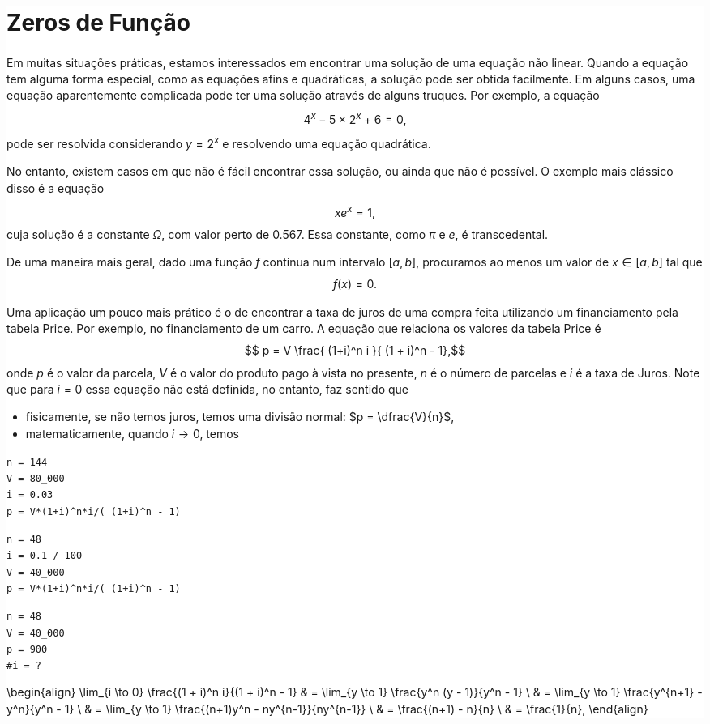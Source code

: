 
# Zeros de Função

Em muitas situações práticas, estamos interessados em encontrar uma solução de uma equação não linear.
Quando a equação tem alguma forma especial, como as equações afins e quadráticas, a solução pode ser obtida facilmente. Em alguns casos, uma equação aparentemente complicada pode ter uma solução através de alguns truques.
Por exemplo, a equação
$$ 4^{x} - 5\times2^{x} + 6 = 0, $$
pode ser resolvida considerando $y = 2^x$ e resolvendo uma equação quadrática.

No entanto, existem casos em que não é fácil encontrar essa solução, ou ainda que não é possível.
O exemplo mais clássico disso é a equação
$$ xe^x = 1, $$
cuja solução é a constante $\Omega$, com valor perto de $0.567$. Essa constante, como $\pi$ e $e$, é transcedental.

De uma maneira mais geral, dado uma função $f$ contínua num intervalo $[a,b]$, procuramos ao menos um valor de $x \in [a,b]$ tal que
$$ f(x) = 0. $$

Uma aplicação um pouco mais prático é o de encontrar a taxa de juros de uma compra feita utilizando um financiamento pela tabela Price. Por exemplo, no financiamento de um carro.
A equação que relaciona os valores da tabela Price é
$$ p = V \frac{ (1+i)^n i }{ (1 + i)^n - 1},$$
onde $p$ é o valor da parcela, $V$ é o valor  do produto pago à vista no presente, $n$ é o número de parcelas e $i$ é a taxa de Juros. Note que para $i = 0$ essa equação não está definida, no entanto,
faz sentido que
- fisicamente, se não temos juros, temos uma divisão normal: $p = \dfrac{V}{n}$,
- matematicamente, quando $i \to 0$, temos

```julia:ex1
n = 144
V = 80_000
i = 0.03
p = V*(1+i)^n*i/( (1+i)^n - 1)
```

```julia:ex2
n = 48
i = 0.1 / 100
V = 40_000
p = V*(1+i)^n*i/( (1+i)^n - 1)
```

```julia:ex3
n = 48
V = 40_000
p = 900
#i = ?
```

\begin{align}
\lim_{i \to 0} \frac{(1 + i)^n i}{(1 + i)^n - 1}
& = \lim_{y \to 1} \frac{y^n (y - 1)}{y^n - 1} \\
& = \lim_{y \to 1} \frac{y^{n+1} - y^n}{y^n - 1} \\
& = \lim_{y \to 1} \frac{(n+1)y^n - ny^{n-1}}{ny^{n-1}} \\
& = \frac{(n+1) - n}{n} \\
& = \frac{1}{n},
\end{align}

